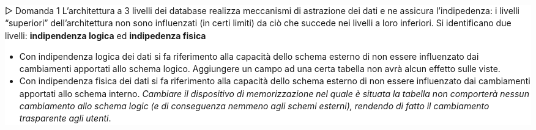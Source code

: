 ▷ Domanda 1
L’architettura a 3 livelli dei database realizza meccanismi di astrazione dei dati e ne assicura l’indipedenza: i livelli “superiori” dell’architettura non sono influenzati (in certi limiti) da ciò che succede nei livelli a loro inferiori. Si identificano due livelli: **indipendenza logica** ed **indipedenza fisica**

- Con indipendenza logica dei dati si fa riferimento alla capacità dello schema esterno di non essere influenzato dai cambiamenti apportati allo schema logico. Aggiungere un campo ad una certa tabella non avrà alcun effetto sulle viste.
- Con indipendenza fisica dei dati si fa riferimento alla capacità dello schema esterno di non essere influenzato dai cambiamenti apportati allo schema interno. _Cambiare il dispositivo di memorizzazione nel quale è situata la tabella non comporterà nessun cambiamento allo schema logic (e di conseguenza nemmeno agli schemi esterni), rendendo di fatto il cambiamento trasparente agli utenti_.
